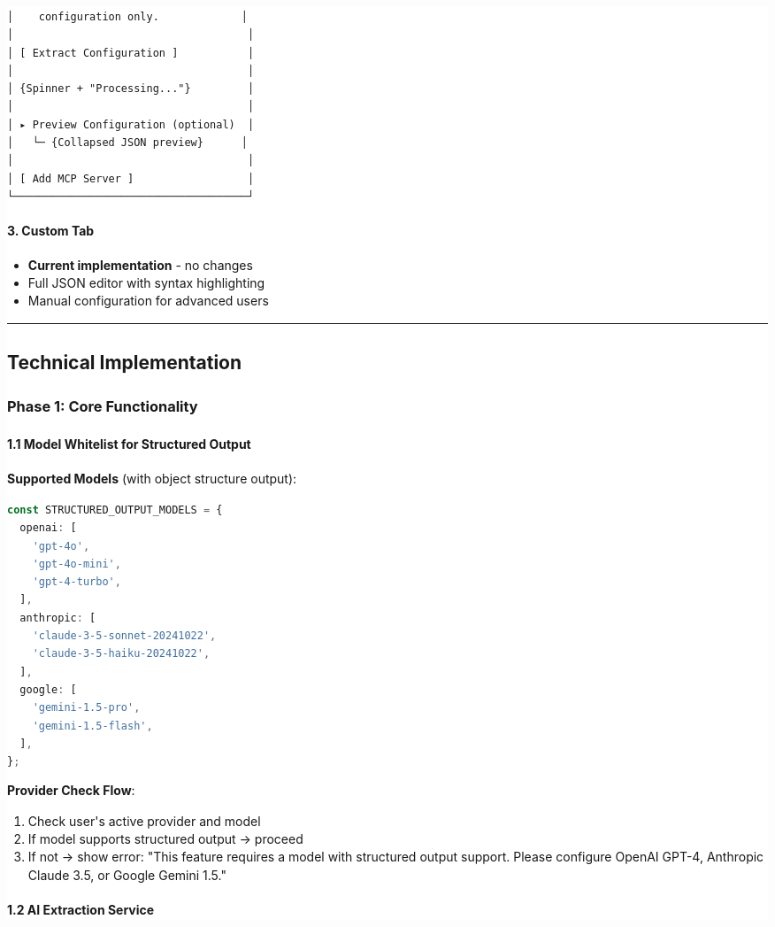 ```
│    configuration only.             │
│                                     │
│ [ Extract Configuration ]           │
│                                     │
│ {Spinner + "Processing..."}         │
│                                     │
│ ▸ Preview Configuration (optional)  │
│   └─ {Collapsed JSON preview}      │
│                                     │
│ [ Add MCP Server ]                  │
└─────────────────────────────────────┘
```

#### 3. Custom Tab
- **Current implementation** - no changes
- Full JSON editor with syntax highlighting
- Manual configuration for advanced users

---

## Technical Implementation

### Phase 1: Core Functionality

#### 1.1 Model Whitelist for Structured Output

**Supported Models** (with object structure output):
```typescript
const STRUCTURED_OUTPUT_MODELS = {
  openai: [
    'gpt-4o',
    'gpt-4o-mini',
    'gpt-4-turbo',
  ],
  anthropic: [
    'claude-3-5-sonnet-20241022',
    'claude-3-5-haiku-20241022',
  ],
  google: [
    'gemini-1.5-pro',
    'gemini-1.5-flash',
  ],
};
```

**Provider Check Flow**:
1. Check user's active provider and model
2. If model supports structured output → proceed
3. If not → show error: "This feature requires a model with structured output support. Please configure OpenAI GPT-4, Anthropic Claude 3.5, or Google Gemini 1.5."

#### 1.2 AI Extraction Service
